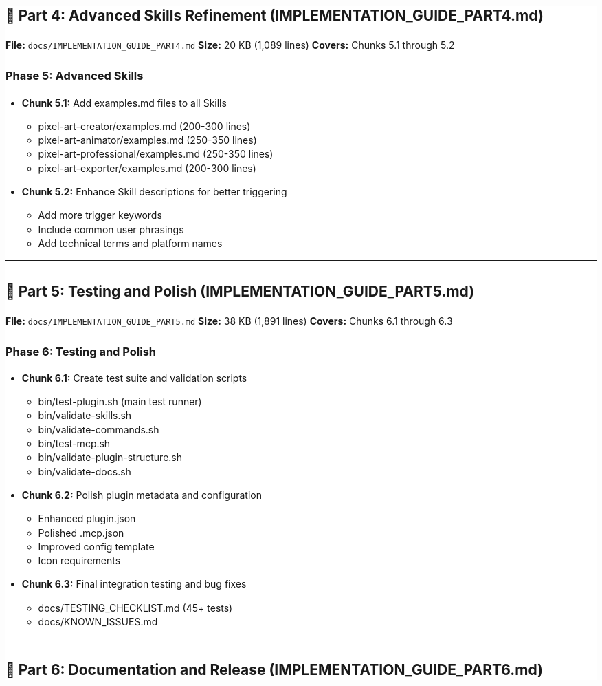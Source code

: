 ## 🔧 Part 4: Advanced Skills Refinement (IMPLEMENTATION_GUIDE_PART4.md)

**File:** `docs/IMPLEMENTATION_GUIDE_PART4.md`
**Size:** 20 KB (1,089 lines)
**Covers:** Chunks 5.1 through 5.2

### Phase 5: Advanced Skills
- **Chunk 5.1:** Add examples.md files to all Skills
  - pixel-art-creator/examples.md (200-300 lines)
  - pixel-art-animator/examples.md (250-350 lines)
  - pixel-art-professional/examples.md (250-350 lines)
  - pixel-art-exporter/examples.md (200-300 lines)

- **Chunk 5.2:** Enhance Skill descriptions for better triggering
  - Add more trigger keywords
  - Include common user phrasings
  - Add technical terms and platform names

---

## 🧪 Part 5: Testing and Polish (IMPLEMENTATION_GUIDE_PART5.md)

**File:** `docs/IMPLEMENTATION_GUIDE_PART5.md`
**Size:** 38 KB (1,891 lines)
**Covers:** Chunks 6.1 through 6.3

### Phase 6: Testing and Polish
- **Chunk 6.1:** Create test suite and validation scripts
  - bin/test-plugin.sh (main test runner)
  - bin/validate-skills.sh
  - bin/validate-commands.sh
  - bin/test-mcp.sh
  - bin/validate-plugin-structure.sh
  - bin/validate-docs.sh

- **Chunk 6.2:** Polish plugin metadata and configuration
  - Enhanced plugin.json
  - Polished .mcp.json
  - Improved config template
  - Icon requirements

- **Chunk 6.3:** Final integration testing and bug fixes
  - docs/TESTING_CHECKLIST.md (45+ tests)
  - docs/KNOWN_ISSUES.md

---

## 📖 Part 6: Documentation and Release (IMPLEMENTATION_GUIDE_PART6.md)
